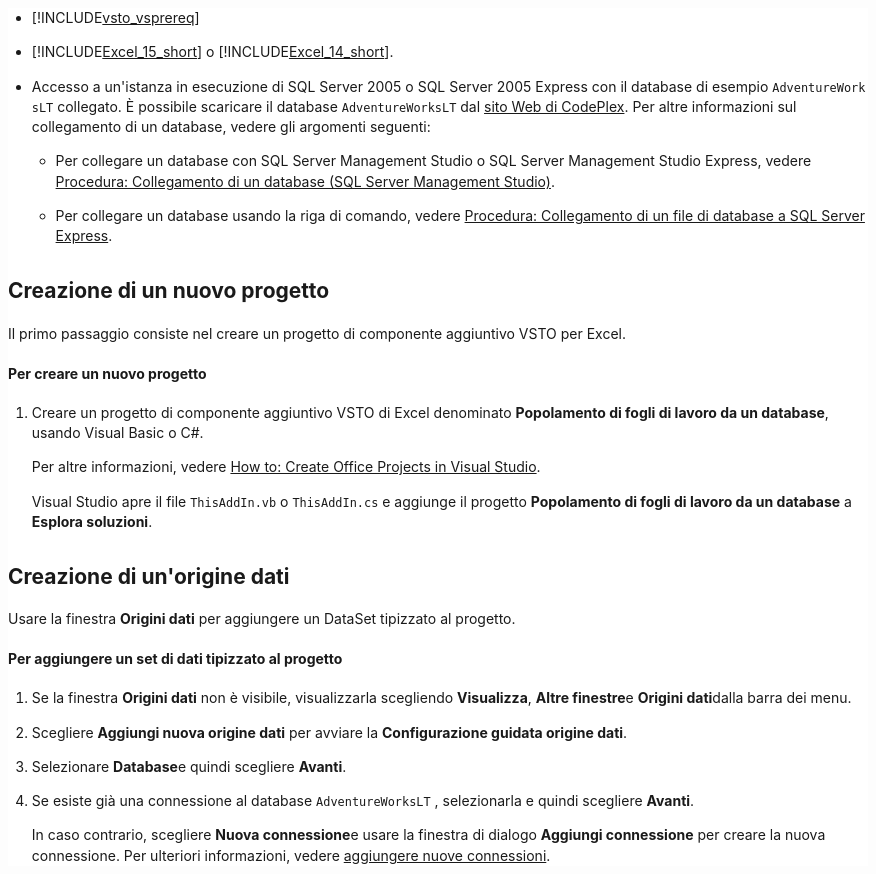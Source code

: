 -   [!INCLUDE[vsto_vsprereq](../vsto/includes/vsto-vsprereq-md.md)]  
  
-   [!INCLUDE[Excel_15_short](../vsto/includes/excel-15-short-md.md)] o [!INCLUDE[Excel_14_short](../vsto/includes/excel-14-short-md.md)].  
  
-   Accesso a un'istanza in esecuzione di SQL Server 2005 o SQL Server 2005 Express con il database di esempio `AdventureWorksLT` collegato. È possibile scaricare il database `AdventureWorksLT` dal [sito Web di CodePlex](http://go.microsoft.com/fwlink/?LinkId=115611). Per altre informazioni sul collegamento di un database, vedere gli argomenti seguenti:  
  
    -   Per collegare un database con SQL Server Management Studio o SQL Server Management Studio Express, vedere [Procedura: Collegamento di un database (SQL Server Management Studio)](http://msdn.microsoft.com/en-us/b4efb0ae-cfe6-4d81-a4b4-6e4916885caa).  
  
    -   Per collegare un database usando la riga di comando, vedere [Procedura: Collegamento di un file di database a SQL Server Express](http://msdn.microsoft.com/en-us/0f8e42b5-7a8c-4c30-8c98-7d2bdc8dcc68).  
  
## <a name="creating-a-new-project"></a>Creazione di un nuovo progetto  
 Il primo passaggio consiste nel creare un progetto di componente aggiuntivo VSTO per Excel.  
  
#### <a name="to-create-a-new-project"></a>Per creare un nuovo progetto  
  
1.  Creare un progetto di componente aggiuntivo VSTO di Excel denominato **Popolamento di fogli di lavoro da un database**, usando Visual Basic o C#.  
  
     Per altre informazioni, vedere [How to: Create Office Projects in Visual Studio](../vsto/how-to-create-office-projects-in-visual-studio.md).  
  
     Visual Studio apre il file `ThisAddIn.vb` o `ThisAddIn.cs` e aggiunge il progetto **Popolamento di fogli di lavoro da un database** a **Esplora soluzioni**.  
  
## <a name="creating-a-data-source"></a>Creazione di un'origine dati  
 Usare la finestra **Origini dati** per aggiungere un DataSet tipizzato al progetto.  
  
#### <a name="to-add-a-typed-dataset-to-the-project"></a>Per aggiungere un set di dati tipizzato al progetto  
  
1.  Se la finestra **Origini dati** non è visibile, visualizzarla scegliendo **Visualizza**, **Altre finestre**e **Origini dati**dalla barra dei menu.  
  
2.  Scegliere **Aggiungi nuova origine dati** per avviare la **Configurazione guidata origine dati**.  
  
3.  Selezionare **Database**e quindi scegliere **Avanti**.  
  
4.  Se esiste già una connessione al database `AdventureWorksLT` , selezionarla e quindi scegliere **Avanti**.  
  
     In caso contrario, scegliere **Nuova connessione**e usare la finestra di dialogo **Aggiungi connessione** per creare la nuova connessione. Per ulteriori informazioni, vedere [aggiungere nuove connessioni](../data-tools/add-new-connections.md).  
  
